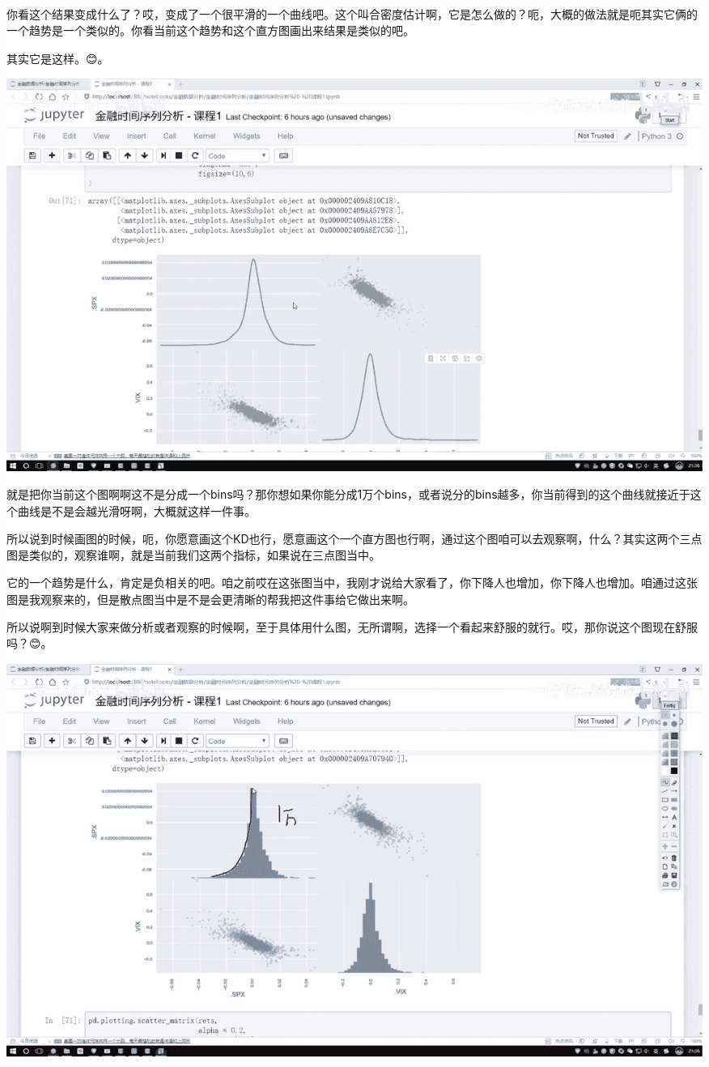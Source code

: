 你看这个结果变成什么了？哎，变成了一个很平滑的一个曲线吧。这个叫合密度估计啊，它是怎么做的？呃，大概的做法就是呃其实它俩的一个趋势是一个类似的。你看当前这个趋势和这个直方图画出来结果是类似的吧。

其实它是这样。😊。

![](img/242037812ac103a76366a2728ebec5f5_60.png)

就是把你当前这个图啊啊这不是分成一个bins吗？那你想如果你能分成1万个bins，或者说分的bins越多，你当前得到的这个曲线就接近于这个曲线是不是会越光滑呀啊，大概就这样一件事。

所以说到时候画图的时候，呃，你愿意画这个KD也行，愿意画这个一个直方图也行啊，通过这个图咱可以去观察啊，什么？其实这两个三点图是类似的，观察谁啊，就是当前我们这两个指标，如果说在三点图当中。

它的一个趋势是什么，肯定是负相关的吧。咱之前哎在这张图当中，我刚才说给大家看了，你下降人也增加，你下降人也增加。咱通过这张图是我观察来的，但是散点图当中是不是会更清晰的帮我把这件事给它做出来啊。

所以说啊到时候大家来做分析或者观察的时候啊，至于具体用什么图，无所谓啊，选择一个看起来舒服的就行。哎，那你说这个图现在舒服吗？😊。



![](img/242037812ac103a76366a2728ebec5f5_62.png)
